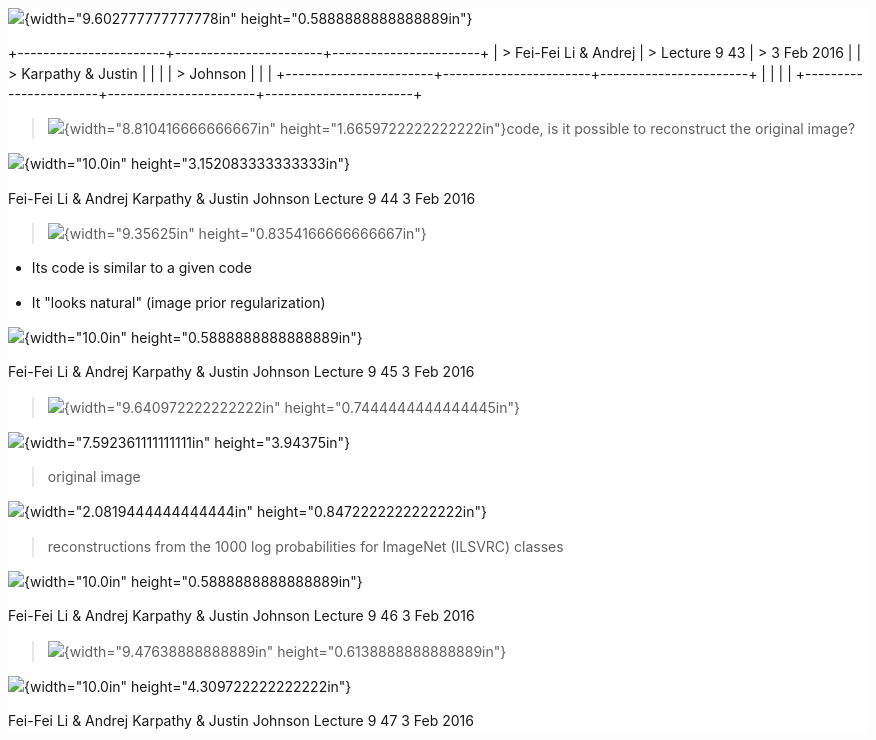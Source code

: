 ![](media/image116.jpeg){width="9.602777777777778in"
height="0.5888888888888889in"}

+-----------------------+-----------------------+-----------------------+
| > Fei-Fei Li & Andrej | > Lecture 9 43        | > 3 Feb 2016          |
| > Karpathy & Justin   |                       |                       |
| > Johnson             |                       |                       |
+-----------------------+-----------------------+-----------------------+
|                       |                       |                       |
+-----------------------+-----------------------+-----------------------+

> ![](media/image118.jpeg){width="8.810416666666667in"
> height="1.6659722222222222in"}code, is it possible to reconstruct the
> original image?

![](media/image119.jpeg){width="10.0in" height="3.152083333333333in"}

Fei-Fei Li & Andrej Karpathy & Justin Johnson Lecture 9 44 3 Feb 2016

> ![](media/image120.jpeg){width="9.35625in"
> height="0.8354166666666667in"}

-   Its code is similar to a given code

-   It "looks natural" (image prior regularization)

![](media/image121.jpeg){width="10.0in" height="0.5888888888888889in"}

Fei-Fei Li & Andrej Karpathy & Justin Johnson Lecture 9 45 3 Feb 2016

> ![](media/image124.jpeg){width="9.640972222222222in"
> height="0.7444444444444445in"}

![](media/image125.jpeg){width="7.592361111111111in" height="3.94375in"}

> original image

![](media/image126.jpeg){width="2.0819444444444444in"
height="0.8472222222222222in"}

> reconstructions from the 1000 log probabilities for ImageNet (ILSVRC)
> classes

![](media/image127.jpeg){width="10.0in" height="0.5888888888888889in"}

Fei-Fei Li & Andrej Karpathy & Justin Johnson Lecture 9 46 3 Feb 2016

> ![](media/image128.jpeg){width="9.47638888888889in"
> height="0.6138888888888889in"}

![](media/image129.jpeg){width="10.0in" height="4.309722222222222in"}

Fei-Fei Li & Andrej Karpathy & Justin Johnson Lecture 9 47 3 Feb 2016
